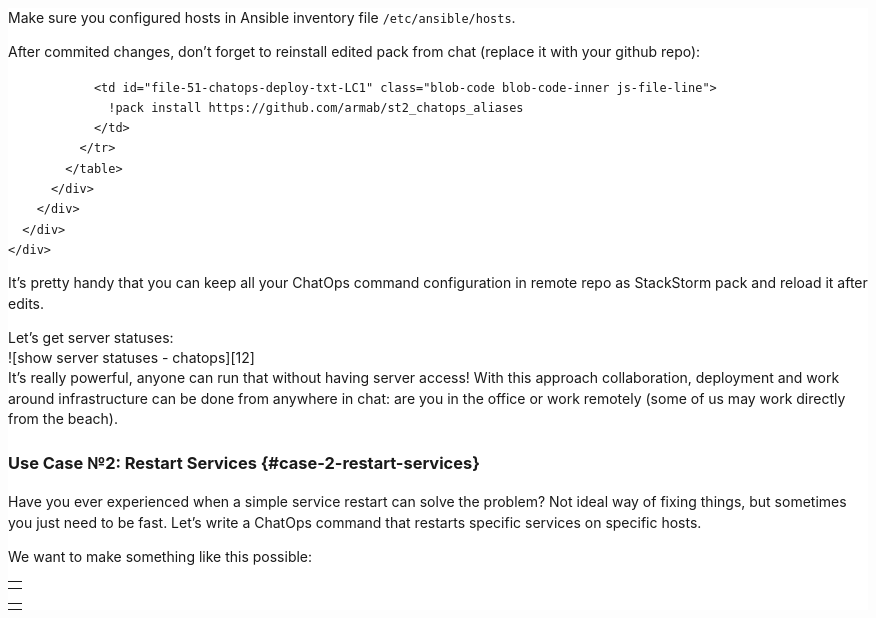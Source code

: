 Make sure you configured hosts in Ansible inventory file `/etc/ansible/hosts`.

After commited changes, don&#8217;t forget to reinstall edited pack from chat (replace it with your github repo):  


<div id="gist23700314" class="gist">
  <div class="gist-file" translate="no">
    <div class="gist-data">
      <div class="js-gist-file-update-container js-task-list-container file-box">
        <div id="file-51-chatops-deploy-txt" class="file my-2">
          <div itemprop="text" class="Box-body p-0 blob-wrapper data type-text  ">
            <table class="highlight tab-size js-file-line-container" data-tab-size="8" data-paste-markdown-skip>
              <tr>
                <td id="file-51-chatops-deploy-txt-L1" class="blob-num js-line-number" data-line-number="1">
                </td>
                
                <td id="file-51-chatops-deploy-txt-LC1" class="blob-code blob-code-inner js-file-line">
                  !pack install https://github.com/armab/st2_chatops_aliases
                </td>
              </tr>
            </table>
          </div>
        </div>
      </div>
    </div>
  </div>
</div>

It&#8217;s pretty handy that you can keep all your ChatOps command configuration in remote repo as StackStorm pack and reload it after edits.

Let&#8217;s get server statuses:  
![show server statuses - chatops][12]  
It&#8217;s really powerful, anyone can run that without having server access! With this approach collaboration, deployment and work around infrastructure can be done from anywhere in chat: are you in the office or work remotely (some of us may work directly from the beach).

### Use Case №2: Restart Services {#case-2-restart-services}

Have you ever experienced when a simple service restart can solve the problem? Not ideal way of fixing things, but sometimes you just need to be fast. Let&#8217;s write a ChatOps command that restarts specific services on specific hosts.

We want to make something like this possible:  


<div id="gist23700314" class="gist">
  <div class="gist-file" translate="no">
    <div class="gist-data">
      <div class="js-gist-file-update-container js-task-list-container file-box">
        <div id="file-52-chatops-txt" class="file my-2">
          <div itemprop="text" class="Box-body p-0 blob-wrapper data type-text  ">
            <table class="highlight tab-size js-file-line-container" data-tab-size="8" data-paste-markdown-skip>
              <tr>
                <td id="file-52-chatops-txt-L1" class="blob-num js-line-number" data-line-number="1">
                </td>
                